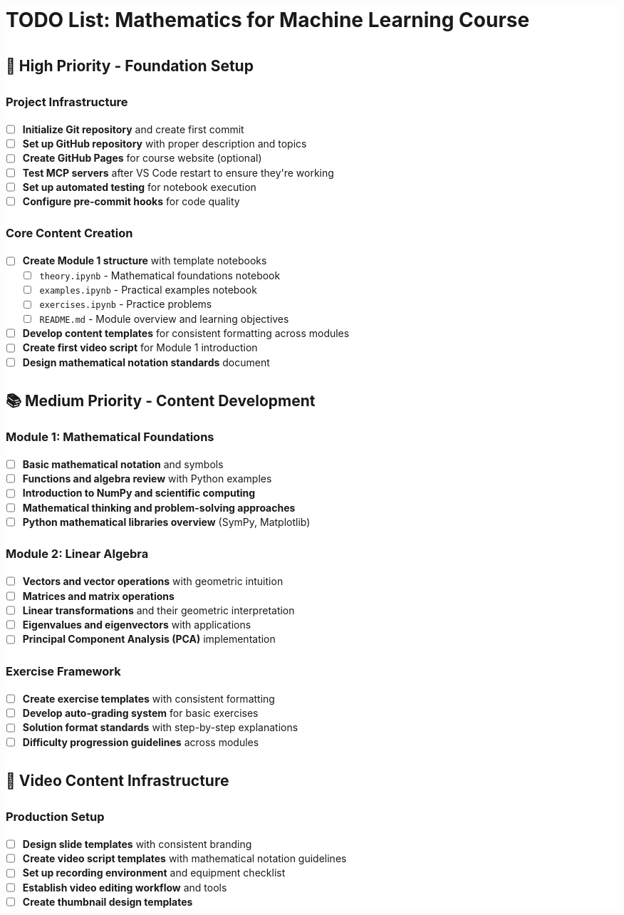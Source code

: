 # TODO List: Mathematics for Machine Learning Course

## 🚀 **High Priority - Foundation Setup**

### Project Infrastructure
- [ ] **Initialize Git repository** and create first commit
- [ ] **Set up GitHub repository** with proper description and topics
- [ ] **Create GitHub Pages** for course website (optional)
- [ ] **Test MCP servers** after VS Code restart to ensure they're working
- [ ] **Set up automated testing** for notebook execution
- [ ] **Configure pre-commit hooks** for code quality

### Core Content Creation
- [ ] **Create Module 1 structure** with template notebooks
  - [ ] `theory.ipynb` - Mathematical foundations notebook
  - [ ] `examples.ipynb` - Practical examples notebook
  - [ ] `exercises.ipynb` - Practice problems
  - [ ] `README.md` - Module overview and learning objectives
- [ ] **Develop content templates** for consistent formatting across modules
- [ ] **Create first video script** for Module 1 introduction
- [ ] **Design mathematical notation standards** document

## 📚 **Medium Priority - Content Development**

### Module 1: Mathematical Foundations
- [ ] **Basic mathematical notation** and symbols
- [ ] **Functions and algebra review** with Python examples
- [ ] **Introduction to NumPy and scientific computing**
- [ ] **Mathematical thinking and problem-solving approaches**
- [ ] **Python mathematical libraries overview** (SymPy, Matplotlib)

### Module 2: Linear Algebra
- [ ] **Vectors and vector operations** with geometric intuition
- [ ] **Matrices and matrix operations** 
- [ ] **Linear transformations** and their geometric interpretation
- [ ] **Eigenvalues and eigenvectors** with applications
- [ ] **Principal Component Analysis (PCA)** implementation

### Exercise Framework
- [ ] **Create exercise templates** with consistent formatting
- [ ] **Develop auto-grading system** for basic exercises
- [ ] **Solution format standards** with step-by-step explanations
- [ ] **Difficulty progression guidelines** across modules

## 🎥 **Video Content Infrastructure**

### Production Setup
- [ ] **Design slide templates** with consistent branding
- [ ] **Create video script templates** with mathematical notation guidelines
- [ ] **Set up recording environment** and equipment checklist
- [ ] **Establish video editing workflow** and tools
- [ ] **Create thumbnail design templates**
